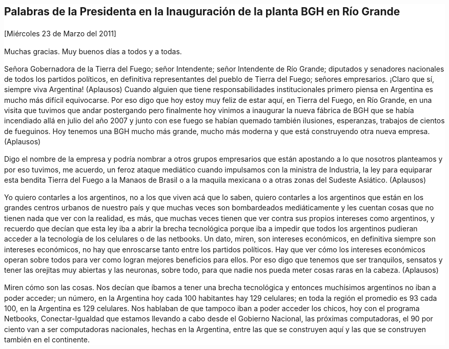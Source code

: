 Palabras de la Presidenta en la Inauguración de la planta BGH en Río Grande
---------------------------------------------------------------------------

[Miércoles 23 de Marzo del 2011]

Muchas gracias. Muy buenos días a todos y a todas.

Señora Gobernadora de la Tierra del Fuego; señor Intendente; señor
Intendente de Río Grande; diputados y senadores nacionales de todos los
partidos políticos, en definitiva representantes del pueblo de Tierra
del Fuego; señores empresarios. ¡Claro que sí, siempre viva Argentina!
(Aplausos) Cuando alguien que tiene responsabilidades institucionales
primero piensa en Argentina es mucho más difícil equivocarse. Por eso
digo que hoy estoy muy feliz de estar aquí, en Tierra del Fuego, en Río
Grande, en una visita que tuvimos que andar postergando pero finalmente
hoy vinimos a inaugurar la nueva fábrica de BGH que se había incendiado
allá en julio del año 2007 y junto con ese fuego se habían quemado
también ilusiones, esperanzas, trabajos de cientos de fueguinos. Hoy
tenemos una BGH mucho más grande, mucho más moderna y que está
construyendo otra nueva empresa. (Aplausos)

Digo el nombre de la empresa y podría nombrar a otros grupos empresarios
que están apostando a lo que nosotros planteamos y por eso tuvimos, me
acuerdo, un feroz ataque mediático cuando impulsamos con la ministra de
Industria, la ley para equiparar esta bendita Tierra del Fuego a la
Manaos de Brasil o a la maquila mexicana o a otras zonas del Sudeste
Asiático. (Aplausos)

Yo quiero contarles a los argentinos, no a los que viven acá que lo
saben, quiero contarles a los argentinos que están en los grandes
centros urbanos de nuestro país y que muchas veces son bombardeados
mediáticamente y les cuentan cosas que no tienen nada que ver con la
realidad, es más, que muchas veces tienen que ver contra sus propios
intereses como argentinos, y recuerdo que decían que esta ley iba a
abrir la brecha tecnológica porque iba a impedir que todos los
argentinos pudieran acceder a la tecnología de los celulares o de las
netbooks. Un dato, miren, son intereses económicos, en definitiva
siempre son intereses económicos, no hay que enroscarse tanto entre los
partidos políticos. Hay que ver cómo los intereses económicos operan
sobre todos para ver como logran mejores beneficios para ellos. Por eso
digo que tenemos que ser tranquilos, sensatos y tener las orejitas muy
abiertas y las neuronas, sobre todo, para que nadie nos pueda meter
cosas raras en la cabeza. (Aplausos)

Miren cómo son las cosas. Nos decían que íbamos a tener una brecha
tecnológica y entonces muchísimos argentinos no iban a poder acceder; un
número, en la Argentina hoy cada 100 habitantes hay 129 celulares; en
toda la región el promedio es 93 cada 100, en la Argentina es 129
celulares. Nos hablaban de que tampoco iban a poder acceder los chicos,
hoy con el programa Netbooks, Conectar-Igualdad que estamos llevando a
cabo desde el Gobierno Nacional, las próximas computadoras, el 90 por
ciento van a ser computadoras nacionales, hechas en la Argentina, entre
las que se construyen aquí y las que se construyen también en el
continente.
